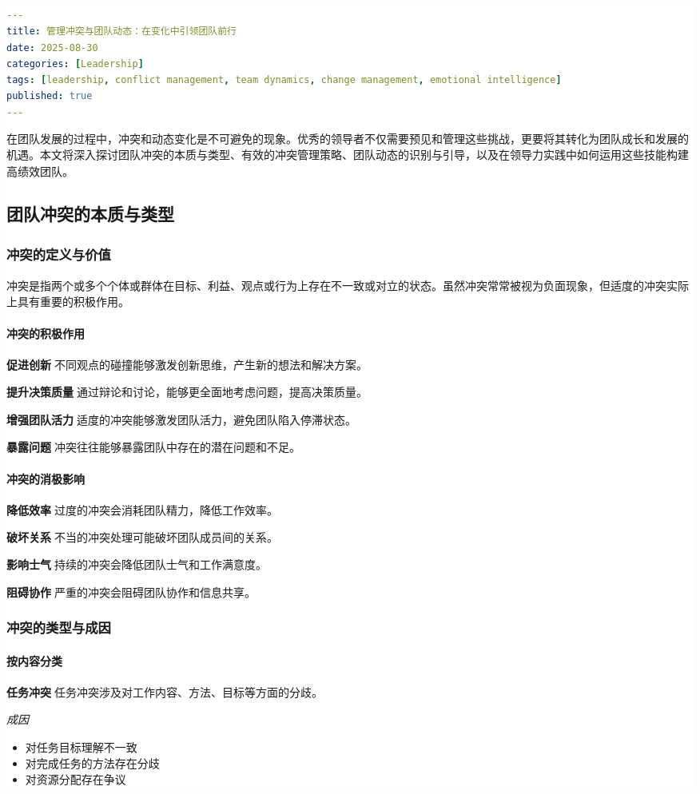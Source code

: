 ```yaml
---
title: 管理冲突与团队动态：在变化中引领团队前行
date: 2025-08-30
categories: [Leadership]
tags: [leadership, conflict management, team dynamics, change management, emotional intelligence]
published: true
---
```


在团队发展的过程中，冲突和动态变化是不可避免的现象。优秀的领导者不仅需要预见和管理这些挑战，更要将其转化为团队成长和发展的机遇。本文将深入探讨团队冲突的本质与类型、有效的冲突管理策略、团队动态的识别与引导，以及在领导力实践中如何运用这些技能构建高绩效团队。

## 团队冲突的本质与类型

### 冲突的定义与价值

冲突是指两个或多个个体或群体在目标、利益、观点或行为上存在不一致或对立的状态。虽然冲突常常被视为负面现象，但适度的冲突实际上具有重要的积极作用。

#### 冲突的积极作用

**促进创新**
不同观点的碰撞能够激发创新思维，产生新的想法和解决方案。

**提升决策质量**
通过辩论和讨论，能够更全面地考虑问题，提高决策质量。

**增强团队活力**
适度的冲突能够激发团队活力，避免团队陷入停滞状态。

**暴露问题**
冲突往往能够暴露团队中存在的潜在问题和不足。

#### 冲突的消极影响

**降低效率**
过度的冲突会消耗团队精力，降低工作效率。

**破坏关系**
不当的冲突处理可能破坏团队成员间的关系。

**影响士气**
持续的冲突会降低团队士气和工作满意度。

**阻碍协作**
严重的冲突会阻碍团队协作和信息共享。

### 冲突的类型与成因

#### 按内容分类

**任务冲突**
任务冲突涉及对工作内容、方法、目标等方面的分歧。

*成因*
- 对任务目标理解不一致
- 对完成任务的方法存在分歧
- 对资源分配存在争议
